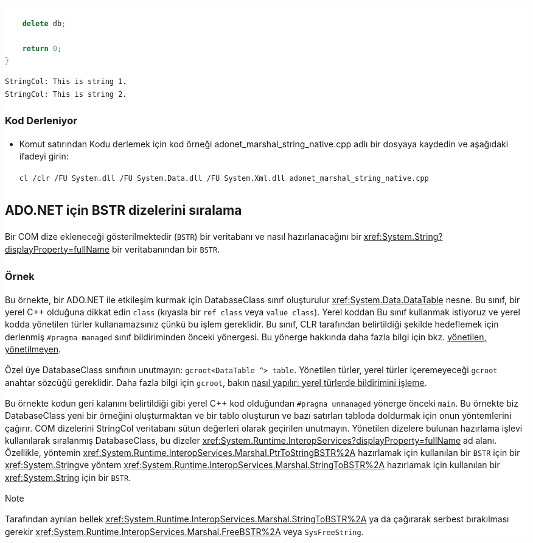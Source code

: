 ```cpp

    delete db;

    return 0;
}
```

```Output
StringCol: This is string 1.
StringCol: This is string 2.
```

### <a name="compiling-the-code"></a>Kod Derleniyor

- Komut satırından Kodu derlemek için kod örneği adonet_marshal_string_native.cpp adlı bir dosyaya kaydedin ve aşağıdaki ifadeyi girin:

    ```
    cl /clr /FU System.dll /FU System.Data.dll /FU System.Xml.dll adonet_marshal_string_native.cpp
    ```

## <a name="marshal_bstr"></a> ADO.NET için BSTR dizelerini sıralama

Bir COM dize ekleneceği gösterilmektedir (`BSTR`) bir veritabanı ve nasıl hazırlanacağını bir <xref:System.String?displayProperty=fullName> bir veritabanından bir `BSTR`.

### <a name="example"></a>Örnek

Bu örnekte, bir ADO.NET ile etkileşim kurmak için DatabaseClass sınıf oluşturulur <xref:System.Data.DataTable> nesne. Bu sınıf, bir yerel C++ olduğuna dikkat edin `class` (kıyasla bir `ref class` veya `value class`). Yerel koddan Bu sınıf kullanmak istiyoruz ve yerel kodda yönetilen türler kullanamazsınız çünkü bu işlem gereklidir. Bu sınıf, CLR tarafından belirtildiği şekilde hedeflemek için derlenmiş `#pragma managed` sınıf bildiriminden önceki yönergesi. Bu yönerge hakkında daha fazla bilgi için bkz. [yönetilen, yönetilmeyen](../preprocessor/managed-unmanaged.md).

Özel üye DatabaseClass sınıfının unutmayın: `gcroot<DataTable ^> table`. Yönetilen türler, yerel türler içeremeyeceği `gcroot` anahtar sözcüğü gereklidir. Daha fazla bilgi için `gcroot`, bakın [nasıl yapılır: yerel türlerde bildirimini işleme](../dotnet/how-to-declare-handles-in-native-types.md).

Bu örnekte kodun geri kalanını belirtildiği gibi yerel C++ kod olduğundan `#pragma unmanaged` yönerge önceki `main`. Bu örnekte biz DatabaseClass yeni bir örneğini oluşturmaktan ve bir tablo oluşturun ve bazı satırları tabloda doldurmak için onun yöntemlerini çağırır. COM dizelerini StringCol veritabanı sütun değerleri olarak geçirilen unutmayın. Yönetilen dizelere bulunan hazırlama işlevi kullanılarak sıralanmış DatabaseClass, bu dizeler <xref:System.Runtime.InteropServices?displayProperty=fullName> ad alanı. Özellikle, yöntemin <xref:System.Runtime.InteropServices.Marshal.PtrToStringBSTR%2A> hazırlamak için kullanılan bir `BSTR` için bir <xref:System.String>ve yöntem <xref:System.Runtime.InteropServices.Marshal.StringToBSTR%2A> hazırlamak için kullanılan bir <xref:System.String> için bir `BSTR`.

> [!NOTE]
>  Tarafından ayrılan bellek <xref:System.Runtime.InteropServices.Marshal.StringToBSTR%2A> ya da çağırarak serbest bırakılması gerekir <xref:System.Runtime.InteropServices.Marshal.FreeBSTR%2A> veya `SysFreeString`.
